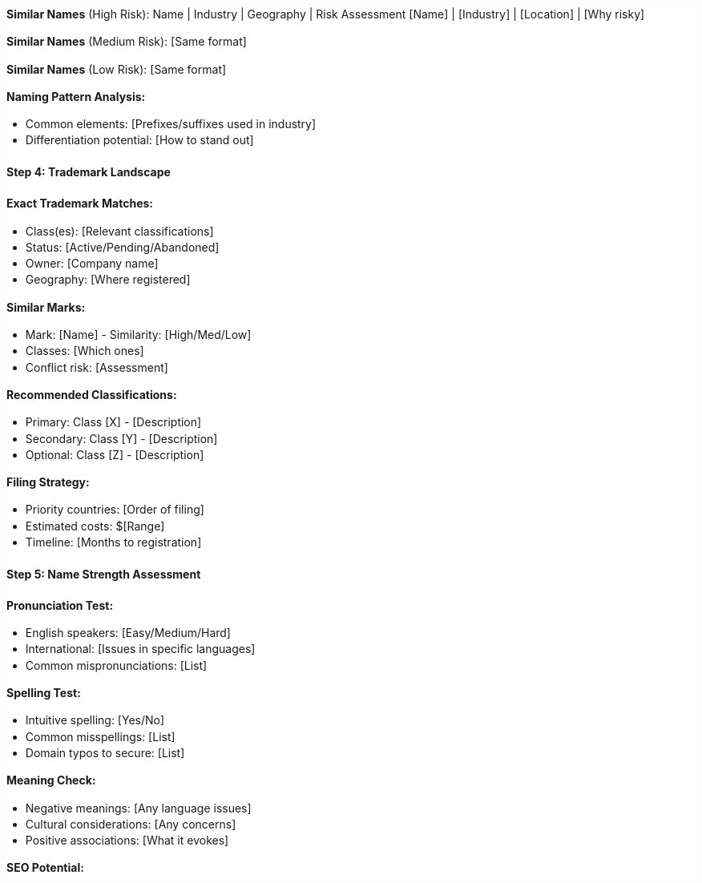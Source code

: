 **Similar Names** (High Risk): Name | Industry | Geography | Risk Assessment \[Name\] | \[Industry\] | \[Location\] | \[Why risky\]

**Similar Names** (Medium Risk): \[Same format\]

**Similar Names** (Low Risk): \[Same format\]

**Naming Pattern Analysis:**

* Common elements: \[Prefixes/suffixes used in industry\]  
* Differentiation potential: \[How to stand out\]

#### **Step 4: Trademark Landscape**

**Exact Trademark Matches:**

* Class(es): \[Relevant classifications\]  
* Status: \[Active/Pending/Abandoned\]  
* Owner: \[Company name\]  
* Geography: \[Where registered\]

**Similar Marks:**

* Mark: \[Name\] \- Similarity: \[High/Med/Low\]  
* Classes: \[Which ones\]  
* Conflict risk: \[Assessment\]

**Recommended Classifications:**

* Primary: Class \[X\] \- \[Description\]  
* Secondary: Class \[Y\] \- \[Description\]  
* Optional: Class \[Z\] \- \[Description\]

**Filing Strategy:**

* Priority countries: \[Order of filing\]  
* Estimated costs: $\[Range\]  
* Timeline: \[Months to registration\]

#### **Step 5: Name Strength Assessment**

**Pronunciation Test:**

* English speakers: \[Easy/Medium/Hard\]  
* International: \[Issues in specific languages\]  
* Common mispronunciations: \[List\]

**Spelling Test:**

* Intuitive spelling: \[Yes/No\]  
* Common misspellings: \[List\]  
* Domain typos to secure: \[List\]

**Meaning Check:**

* Negative meanings: \[Any language issues\]  
* Cultural considerations: \[Any concerns\]  
* Positive associations: \[What it evokes\]

**SEO Potential:**
